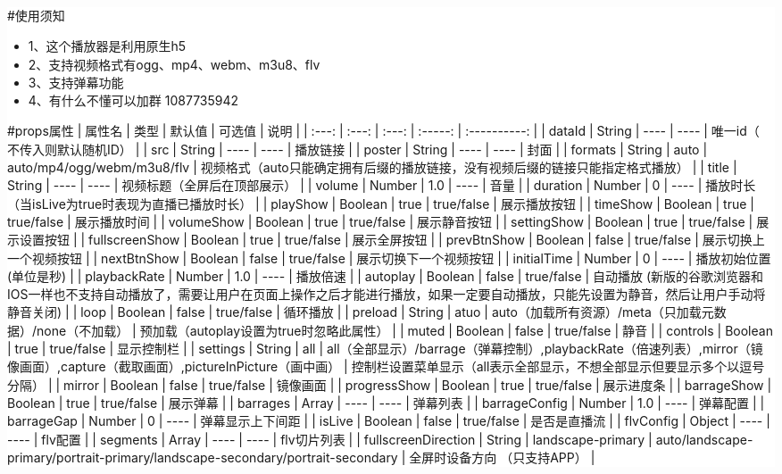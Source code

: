 #使用须知

* 1、这个播放器是利用原生h5<video>标签来实现的，所以只支持app-vue、h5
* 2、支持视频格式有ogg、mp4、webm、m3u8、flv
* 3、支持弹幕功能
* 4、有什么不懂可以加群 1087735942

#props属性
| 属性名 | 类型 | 默认值 | 可选值 | 说明 |
| :---: | :---: | :---: | :-----: | :----------: |
| dataId | String | ---- | ---- | 唯一id（ 不传入则默认随机ID） |
| src | String | ---- | ---- | 播放链接 |
| poster | String | ---- | ---- | 封面 |
| formats | String | auto | auto/mp4/ogg/webm/m3u8/flv | 视频格式（auto只能确定拥有后缀的播放链接，没有视频后缀的链接只能指定格式播放） |
| title | String | ---- | ---- | 视频标题（全屏后在顶部展示） |
| volume | Number | 1.0 | ---- | 音量 |
| duration | Number | 0 | ---- | 播放时长（当isLive为true时表现为直播已播放时长） |
| playShow | Boolean | true | true/false | 展示播放按钮 |
| timeShow | Boolean | true | true/false | 展示播放时间 |
| volumeShow | Boolean | true | true/false | 展示静音按钮 |
| settingShow | Boolean | true | true/false | 展示设置按钮 |
| fullscreenShow | Boolean | true | true/false | 展示全屏按钮 |
| prevBtnShow | Boolean | false | true/false | 展示切换上一个视频按钮 |
| nextBtnShow | Boolean | false | true/false | 展示切换下一个视频按钮 |
| initialTime | Number | 0 | ---- | 播放初始位置 (单位是秒) |
| playbackRate | Number | 1.0 | ---- | 播放倍速 |
| autoplay | Boolean | false | true/false | 自动播放 (新版的谷歌浏览器和IOS一样也不支持自动播放了，需要让用户在页面上操作之后才能进行播放，如果一定要自动播放，只能先设置为静音，然后让用户手动将静音关闭) |
| loop | Boolean | false | true/false | 循环播放 |
| preload | String | atuo | auto（加载所有资源）/meta（只加载元数据）/none（不加载） | 预加载（autoplay设置为true时忽略此属性） |
| muted | Boolean | false | true/false | 静音 |
| controls | Boolean | true | true/false | 显示控制栏 |
| settings | String | all | all（全部显示）/barrage（弹幕控制）,playbackRate（倍速列表）,mirror（镜像画面）,capture（截取画面）,pictureInPicture（画中画） | 控制栏设置菜单显示（all表示全部显示，不想全部显示但要显示多个以逗号分隔） |
| mirror | Boolean | false | true/false | 镜像画面 |
| progressShow | Boolean | true | true/false | 展示进度条 |
| barrageShow | Boolean | true | true/false | 展示弹幕 |
| barrages | Array | ---- | ---- | 弹幕列表 |
| barrageConfig | Number | 1.0 | ---- | 弹幕配置 |
| barrageGap | Number | 0 | ---- | 弹幕显示上下间距 |
| isLive | Boolean | false | true/false | 是否是直播流 |
| flvConfig | Object | ---- | ---- | flv配置 |
| segments | Array | ---- | ---- | flv切片列表 |
| fullscreenDirection | String | landscape-primary | auto/landscape-primary/portrait-primary/landscape-secondary/portrait-secondary | 全屏时设备方向 （只支持APP） |
